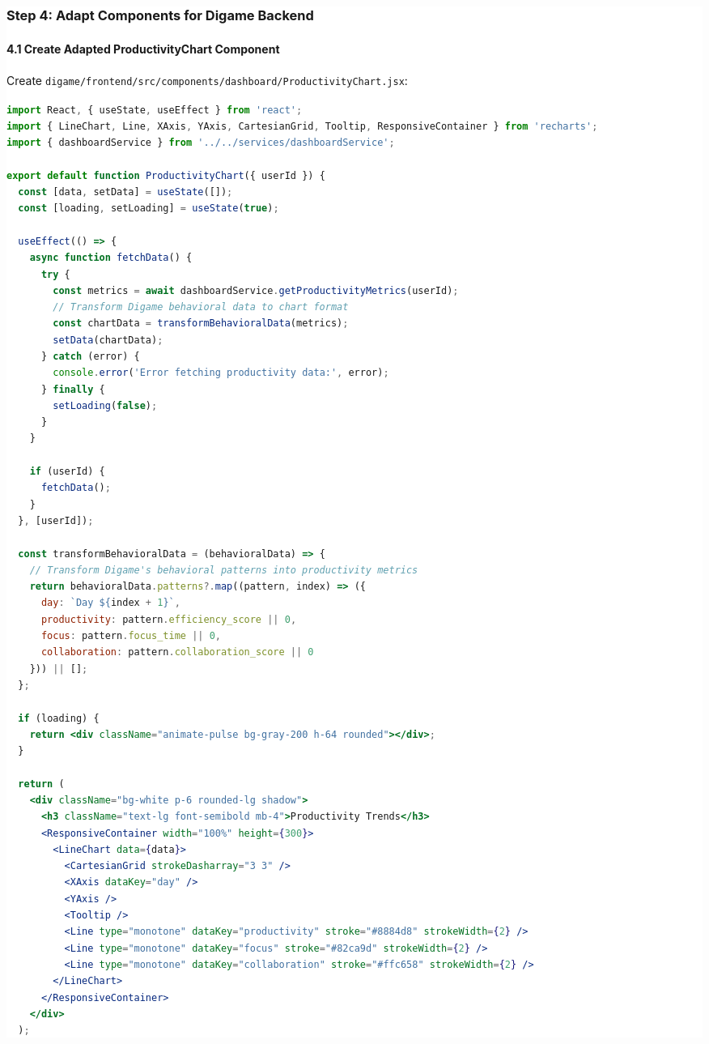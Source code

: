 ### **Step 4: Adapt Components for Digame Backend**

#### **4.1 Create Adapted ProductivityChart Component**
Create `digame/frontend/src/components/dashboard/ProductivityChart.jsx`:
```jsx
import React, { useState, useEffect } from 'react';
import { LineChart, Line, XAxis, YAxis, CartesianGrid, Tooltip, ResponsiveContainer } from 'recharts';
import { dashboardService } from '../../services/dashboardService';

export default function ProductivityChart({ userId }) {
  const [data, setData] = useState([]);
  const [loading, setLoading] = useState(true);

  useEffect(() => {
    async function fetchData() {
      try {
        const metrics = await dashboardService.getProductivityMetrics(userId);
        // Transform Digame behavioral data to chart format
        const chartData = transformBehavioralData(metrics);
        setData(chartData);
      } catch (error) {
        console.error('Error fetching productivity data:', error);
      } finally {
        setLoading(false);
      }
    }

    if (userId) {
      fetchData();
    }
  }, [userId]);

  const transformBehavioralData = (behavioralData) => {
    // Transform Digame's behavioral patterns into productivity metrics
    return behavioralData.patterns?.map((pattern, index) => ({
      day: `Day ${index + 1}`,
      productivity: pattern.efficiency_score || 0,
      focus: pattern.focus_time || 0,
      collaboration: pattern.collaboration_score || 0
    })) || [];
  };

  if (loading) {
    return <div className="animate-pulse bg-gray-200 h-64 rounded"></div>;
  }

  return (
    <div className="bg-white p-6 rounded-lg shadow">
      <h3 className="text-lg font-semibold mb-4">Productivity Trends</h3>
      <ResponsiveContainer width="100%" height={300}>
        <LineChart data={data}>
          <CartesianGrid strokeDasharray="3 3" />
          <XAxis dataKey="day" />
          <YAxis />
          <Tooltip />
          <Line type="monotone" dataKey="productivity" stroke="#8884d8" strokeWidth={2} />
          <Line type="monotone" dataKey="focus" stroke="#82ca9d" strokeWidth={2} />
          <Line type="monotone" dataKey="collaboration" stroke="#ffc658" strokeWidth={2} />
        </LineChart>
      </ResponsiveContainer>
    </div>
  );
```
